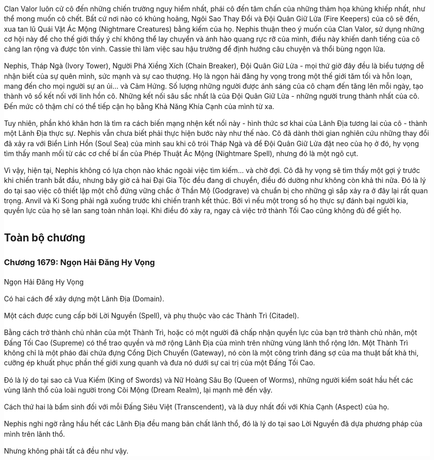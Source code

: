 Clan Valor luôn cử cô đến những chiến trường nguy hiểm nhất, phái cô đến tâm chấn của những thảm họa khủng khiếp nhất, như thể mong muốn cô chết. Bất cứ nơi nào có khủng hoảng, Ngôi Sao Thay Đổi và Đội Quân Giữ Lửa (Fire Keepers) của cô sẽ đến, xua tan lũ Quái Vật Ác Mộng (Nightmare Creatures) bằng kiếm của họ. Nephis thuận theo ý muốn của Clan Valor, sử dụng những cơ hội này để cho thế giới thấy ý chí không thể lay chuyển và ánh hào quang rực rỡ của mình, điều này khiến danh tiếng của cô càng lan rộng và được tôn vinh. Cassie thì làm việc sau hậu trường để định hướng câu chuyện và thổi bùng ngọn lửa.

Nephis, Tháp Ngà (Ivory Tower), Người Phá Xiềng Xích (Chain Breaker), Đội Quân Giữ Lửa - mọi thứ giờ đây đều là biểu tượng dễ nhận biết của sự quên mình, sức mạnh và sự cao thượng. Họ là ngọn hải đăng hy vọng trong một thế giới tăm tối và hỗn loạn, mang đến cho mọi người sự an ủi... và Cảm Hứng. Số lượng những người được ánh sáng của cô chạm đến tăng lên mỗi ngày, tạo thành vô số kết nối với linh hồn cô. Những kết nối sâu sắc nhất là của Đội Quân Giữ Lửa - những người trung thành nhất của cô. Đến mức cô thậm chí có thể tiếp cận họ bằng Khả Năng Khía Cạnh của mình từ xa.

Tuy nhiên, phần khó khăn hơn là tìm ra cách biến mạng nhện kết nối này - hình thức sơ khai của Lãnh Địa tương lai của cô - thành một Lãnh Địa thực sự. Nephis vẫn chưa biết phải thực hiện bước này như thế nào. Cô đã dành thời gian nghiên cứu những thay đổi đã xảy ra với Biển Linh Hồn (Soul Sea) của mình sau khi cô trói Tháp Ngà và để Đội Quân Giữ Lửa đặt neo của họ ở đó, hy vọng tìm thấy manh mối từ các cơ chế bí ẩn của Phép Thuật Ác Mộng (Nightmare Spell), nhưng đó là một ngõ cụt.

Vì vậy, hiện tại, Nephis không có lựa chọn nào khác ngoài việc tìm kiếm... và chờ đợi. Cô đã hy vọng sẽ tìm thấy một gợi ý trước khi chiến tranh bắt đầu, nhưng bây giờ cả hai Đại Gia Tộc đều đang di chuyển, điều đó dường như không còn khả thi nữa. Đó là lý do tại sao việc cô thiết lập một chỗ đứng vững chắc ở Thần Mộ (Godgrave) và chuẩn bị cho những gì sắp xảy ra ở đây lại rất quan trọng. Anvil và Ki Song phải ngã xuống trước khi chiến tranh kết thúc. Bởi vì nếu một trong số họ thực sự đánh bại người kia, quyền lực của họ sẽ lan sang toàn nhân loại. Khi điều đó xảy ra, ngay cả việc trở thành Tối Cao cũng không đủ để giết họ.

## Toàn bộ chương

### Chương 1679: Ngọn Hải Đăng Hy Vọng

Ngọn Hải Đăng Hy Vọng

Có hai cách để xây dựng một Lãnh Địa (Domain).

Một cách được cung cấp bởi Lời Nguyền (Spell), và phụ thuộc vào các Thành Trì (Citadel).

Bằng cách trở thành chủ nhân của một Thành Trì, hoặc có một người đã chấp nhận quyền lực của bạn trở thành chủ nhân, một Đấng Tối Cao (Supreme) có thể trao quyền và mở rộng Lãnh Địa của mình trên những vùng lãnh thổ rộng lớn. Một Thành Trì không chỉ là một pháo đài chứa đựng Cổng Dịch Chuyển (Gateway), nó còn là một công trình đáng sợ của ma thuật bất khả thi, cưỡng ép khuất phục phần thế giới xung quanh và đưa nó dưới sự cai trị của một Đấng Tối Cao.

Đó là lý do tại sao cả Vua Kiếm (King of Swords) và Nữ Hoàng Sâu Bọ (Queen of Worms), những người kiểm soát hầu hết các vùng lãnh thổ của loài người trong Cõi Mộng (Dream Realm), lại mạnh mẽ đến vậy.

Cách thứ hai là bẩm sinh đối với mỗi Đấng Siêu Việt (Transcendent), và là duy nhất đối với Khía Cạnh (Aspect) của họ.

Nephis nghi ngờ rằng hầu hết các Lãnh Địa đều mang bản chất lãnh thổ, đó là lý do tại sao Lời Nguyền đã dựa phương pháp của mình trên lãnh thổ.

Nhưng không phải tất cả đều như vậy.
